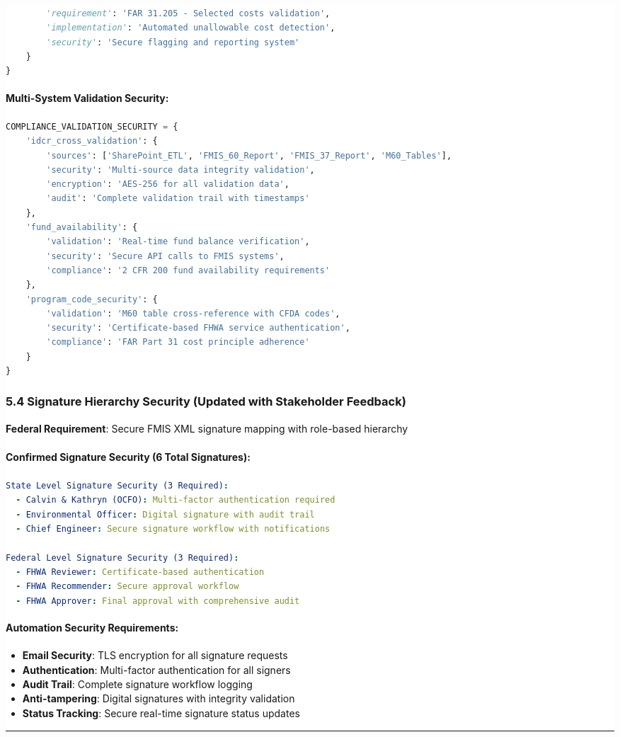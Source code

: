 ```python
        'requirement': 'FAR 31.205 - Selected costs validation',
        'implementation': 'Automated unallowable cost detection',
        'security': 'Secure flagging and reporting system'
    }
}
```

#### Multi-System Validation Security:
```python
COMPLIANCE_VALIDATION_SECURITY = {
    'idcr_cross_validation': {
        'sources': ['SharePoint_ETL', 'FMIS_60_Report', 'FMIS_37_Report', 'M60_Tables'],
        'security': 'Multi-source data integrity validation',
        'encryption': 'AES-256 for all validation data',
        'audit': 'Complete validation trail with timestamps'
    },
    'fund_availability': {
        'validation': 'Real-time fund balance verification',
        'security': 'Secure API calls to FMIS systems',
        'compliance': '2 CFR 200 fund availability requirements'
    },
    'program_code_security': {
        'validation': 'M60 table cross-reference with CFDA codes',
        'security': 'Certificate-based FHWA service authentication',
        'compliance': 'FAR Part 31 cost principle adherence'
    }
}
```

### 5.4 Signature Hierarchy Security (Updated with Stakeholder Feedback)
**Federal Requirement**: Secure FMIS XML signature mapping with role-based hierarchy

#### Confirmed Signature Security (6 Total Signatures):
```yaml
State Level Signature Security (3 Required):
  - Calvin & Kathryn (OCFO): Multi-factor authentication required
  - Environmental Officer: Digital signature with audit trail
  - Chief Engineer: Secure signature workflow with notifications

Federal Level Signature Security (3 Required):
  - FHWA Reviewer: Certificate-based authentication
  - FHWA Recommender: Secure approval workflow
  - FHWA Approver: Final approval with comprehensive audit
```

#### Automation Security Requirements:
- **Email Security**: TLS encryption for all signature requests
- **Authentication**: Multi-factor authentication for all signers
- **Audit Trail**: Complete signature workflow logging
- **Anti-tampering**: Digital signatures with integrity validation
- **Status Tracking**: Secure real-time signature status updates

---